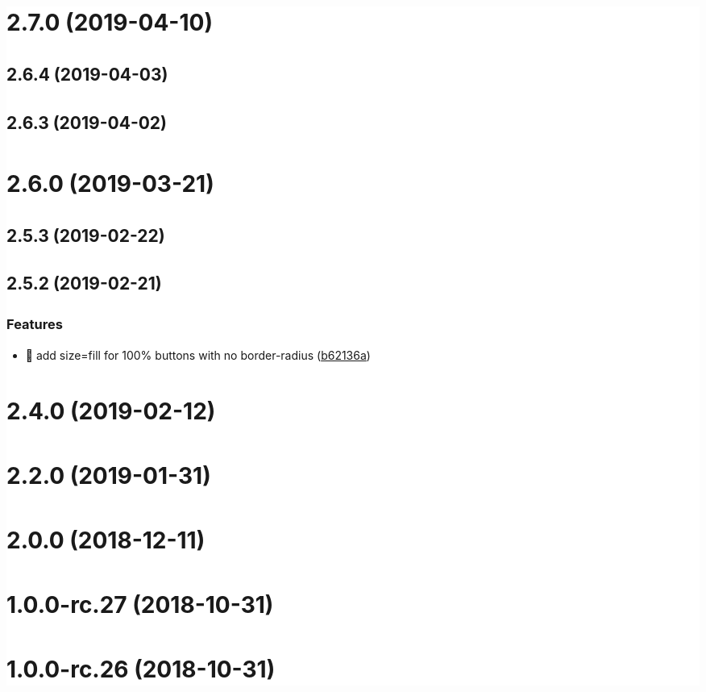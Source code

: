 

# 2.7.0 (2019-04-10)



## 2.6.4 (2019-04-03)



## 2.6.3 (2019-04-02)



# 2.6.0 (2019-03-21)



## 2.5.3 (2019-02-22)



## 2.5.2 (2019-02-21)


### Features

* 🎸 add size=fill for 100% buttons with no border-radius ([b62136a](https://github.com/stone-payments/pos-mamba-sdk/commit/b62136a14e0612a982508b5c3d1f0ad7b1a43d1f))



# 2.4.0 (2019-02-12)



# 2.2.0 (2019-01-31)



# 2.0.0 (2018-12-11)



# 1.0.0-rc.27 (2018-10-31)



# 1.0.0-rc.26 (2018-10-31)

